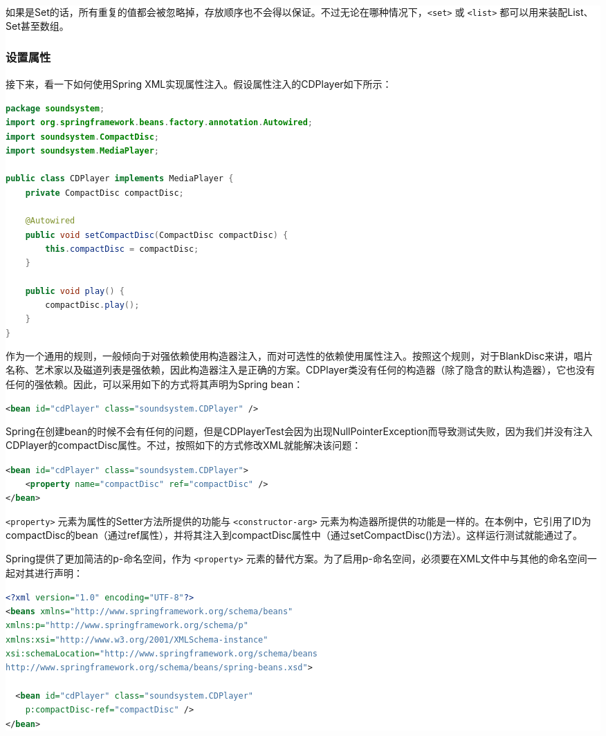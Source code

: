 如果是Set的话，所有重复的值都会被忽略掉，存放顺序也不会得以保证。不过无论在哪种情况下，`<set>` 或 `<list>` 都可以用来装配List、Set甚至数组。

### 设置属性

接下来，看一下如何使用Spring XML实现属性注入。假设属性注入的CDPlayer如下所示：

```java
package soundsystem;
import org.springframework.beans.factory.annotation.Autowired;
import soundsystem.CompactDisc;
import soundsystem.MediaPlayer;

public class CDPlayer implements MediaPlayer {
	private CompactDisc compactDisc;

	@Autowired
	public void setCompactDisc(CompactDisc compactDisc) {
		this.compactDisc = compactDisc;
	}

	public void play() {
		compactDisc.play();
	}
}
```

作为一个通用的规则，一般倾向于对强依赖使用构造器注入，而对可选性的依赖使用属性注入。按照这个规则，对于BlankDisc来讲，唱片名称、艺术家以及磁道列表是强依赖，因此构造器注入是正确的方案。CDPlayer类没有任何的构造器（除了隐含的默认构造器），它也没有任何的强依赖。因此，可以采用如下的方式将其声明为Spring bean：

```xml
<bean id="cdPlayer" class="soundsystem.CDPlayer" />
```

Spring在创建bean的时候不会有任何的问题，但是CDPlayerTest会因为出现NullPointerException而导致测试失败，因为我们并没有注入CDPlayer的compactDisc属性。不过，按照如下的方式修改XML就能解决该问题：

```xml
<bean id="cdPlayer" class="soundsystem.CDPlayer">
	<property name="compactDisc" ref="compactDisc" />
</bean>
```

`<property>` 元素为属性的Setter方法所提供的功能与 `<constructor-arg>` 元素为构造器所提供的功能是一样的。在本例中，它引用了ID为compactDisc的bean（通过ref属性），并将其注入到compactDisc属性中（通过setCompactDisc()方法）。这样运行测试就能通过了。

Spring提供了更加简洁的p-命名空间，作为 `<property>` 元素的替代方案。为了启用p-命名空间，必须要在XML文件中与其他的命名空间一起对其进行声明：

```xml
<?xml version="1.0" encoding="UTF-8"?>
<beans xmlns="http://www.springframework.org/schema/beans"
xmlns:p="http://www.springframework.org/schema/p"
xmlns:xsi="http://www.w3.org/2001/XMLSchema-instance"
xsi:schemaLocation="http://www.springframework.org/schema/beans
http://www.springframework.org/schema/beans/spring-beans.xsd">
  
  <bean id="cdPlayer" class="soundsystem.CDPlayer"
	p:compactDisc-ref="compactDisc" />
</bean>
```
